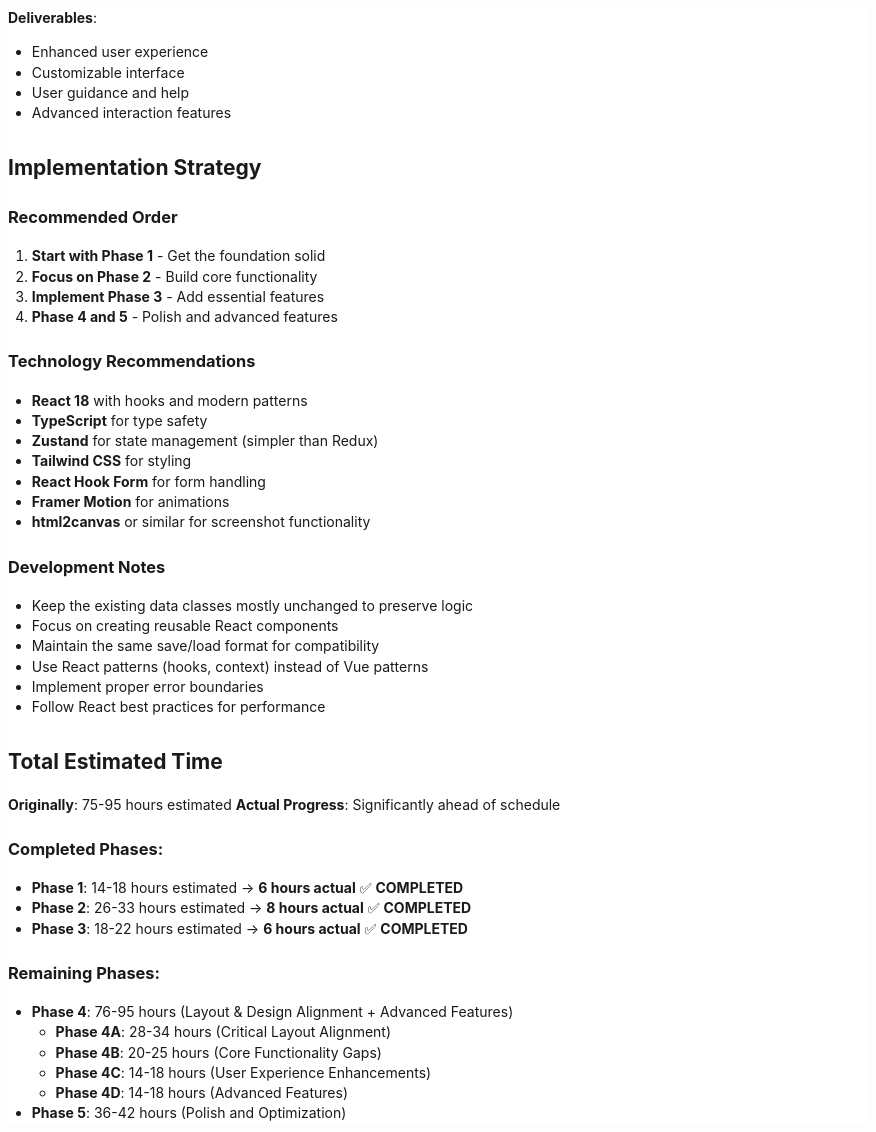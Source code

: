 **Deliverables**:

- Enhanced user experience
- Customizable interface
- User guidance and help
- Advanced interaction features

## Implementation Strategy

### Recommended Order

1. **Start with Phase 1** - Get the foundation solid
2. **Focus on Phase 2** - Build core functionality
3. **Implement Phase 3** - Add essential features
4. **Phase 4 and 5** - Polish and advanced features

### Technology Recommendations

- **React 18** with hooks and modern patterns
- **TypeScript** for type safety
- **Zustand** for state management (simpler than Redux)
- **Tailwind CSS** for styling
- **React Hook Form** for form handling
- **Framer Motion** for animations
- **html2canvas** or similar for screenshot functionality

### Development Notes

- Keep the existing data classes mostly unchanged to preserve logic
- Focus on creating reusable React components
- Maintain the same save/load format for compatibility
- Use React patterns (hooks, context) instead of Vue patterns
- Implement proper error boundaries
- Follow React best practices for performance

## Total Estimated Time

**Originally**: 75-95 hours estimated
**Actual Progress**: Significantly ahead of schedule

### Completed Phases:

- **Phase 1**: 14-18 hours estimated → **6 hours actual** ✅ **COMPLETED**
- **Phase 2**: 26-33 hours estimated → **8 hours actual** ✅ **COMPLETED**
- **Phase 3**: 18-22 hours estimated → **6 hours actual** ✅ **COMPLETED**

### Remaining Phases:

- **Phase 4**: 76-95 hours (Layout & Design Alignment + Advanced Features)
  - **Phase 4A**: 28-34 hours (Critical Layout Alignment)
  - **Phase 4B**: 20-25 hours (Core Functionality Gaps)
  - **Phase 4C**: 14-18 hours (User Experience Enhancements)
  - **Phase 4D**: 14-18 hours (Advanced Features)
- **Phase 5**: 36-42 hours (Polish and Optimization)

